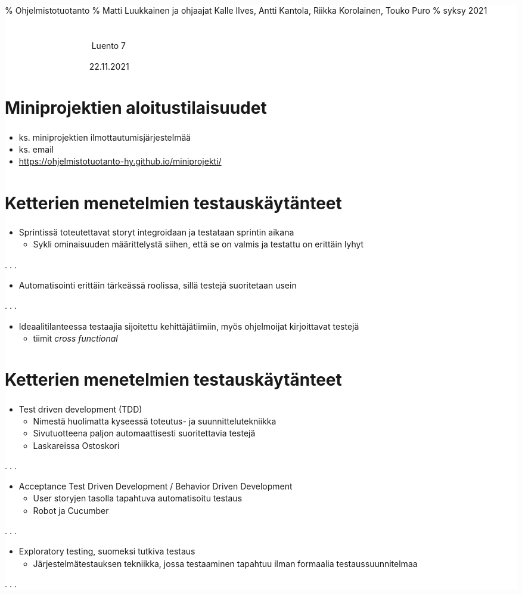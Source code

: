 % Ohjelmistotuotanto
% Matti Luukkainen ja ohjaajat Kalle Ilves, Antti Kantola, Riikka Korolainen, Touko Puro
% syksy 2021
#  

&nbsp;&nbsp;&nbsp;&nbsp;&nbsp;&nbsp;&nbsp;&nbsp;&nbsp;&nbsp;&nbsp;&nbsp;&nbsp;&nbsp;&nbsp;&nbsp;&nbsp;&nbsp;&nbsp;&nbsp;&nbsp;&nbsp;&nbsp;&nbsp;&nbsp;&nbsp;&nbsp;&nbsp;&nbsp;&nbsp;&nbsp;&nbsp;&nbsp;&nbsp;&nbsp;&nbsp;&nbsp;Luento 7

&nbsp;&nbsp;&nbsp;&nbsp;&nbsp;&nbsp;&nbsp;&nbsp;&nbsp;&nbsp;&nbsp;&nbsp;&nbsp;&nbsp;&nbsp;&nbsp;&nbsp;&nbsp;&nbsp;&nbsp;&nbsp;&nbsp;&nbsp;&nbsp;&nbsp;&nbsp;&nbsp;&nbsp;&nbsp;&nbsp;&nbsp;&nbsp;&nbsp;&nbsp;&nbsp;&nbsp;22.11.2021

# Miniprojektien aloitustilaisuudet

- ks. miniprojektien ilmottautumisjärjestelmää
- ks. email
- https://ohjelmistotuotanto-hy.github.io/miniprojekti/

# Ketterien menetelmien testauskäytänteet

- Sprintissä toteutettavat storyt integroidaan ja testataan sprintin aikana
  - Sykli ominaisuuden määrittelystä siihen, että se on valmis ja testattu on erittäin lyhyt

. . .

- Automatisointi erittäin tärkeässä roolissa, sillä testejä suoritetaan usein

. . .

- Ideaalitilanteessa testaajia sijoitettu kehittäjätiimiin, myös ohjelmoijat kirjoittavat testejä
  - tiimit _cross functional_ 

# Ketterien menetelmien testauskäytänteet

- Test driven development (TDD)
  - Nimestä huolimatta kyseessä toteutus- ja suunnittelutekniikka
  - Sivutuotteena paljon automaattisesti suoritettavia testejä
  - Laskareissa Ostoskori

. . .

- Acceptance Test Driven Development / Behavior Driven Development
  - User storyjen tasolla tapahtuva automatisoitu testaus
  - Robot ja Cucumber

. . .

- Exploratory testing, suomeksi tutkiva testaus
  - Järjestelmätestauksen tekniikka, jossa testaaminen tapahtuu ilman formaalia testaussuunnitelmaa

. . .
